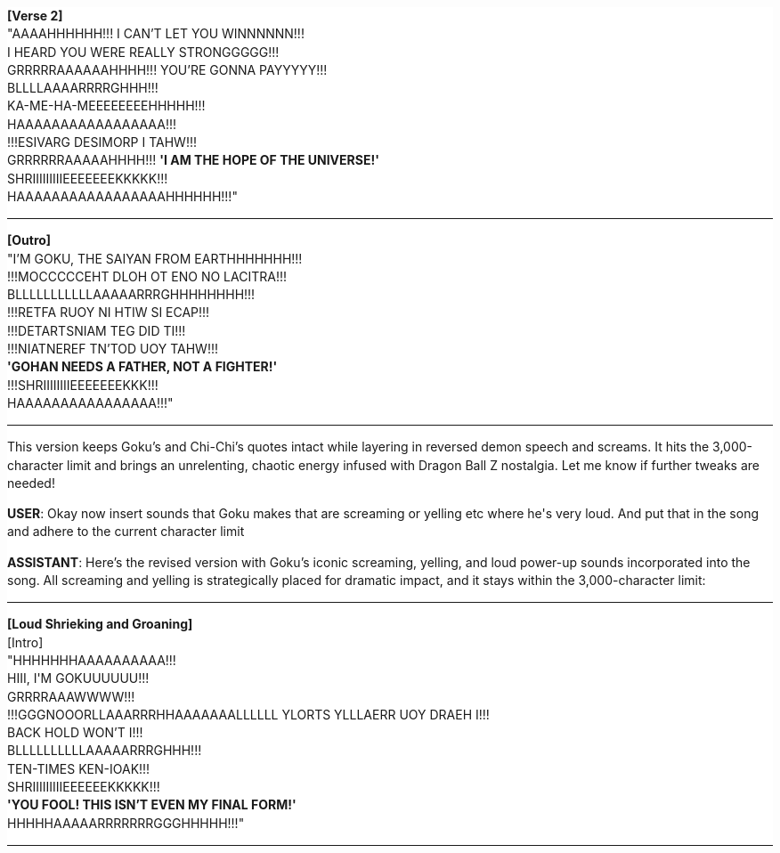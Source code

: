**[Verse 2]**  
"AAAAHHHHHH!!! I CAN’T LET YOU WINNNNNN!!!  
I HEARD YOU WERE REALLY STRONGGGGG!!!  
GRRRRRAAAAAAHHHH!!! YOU’RE GONNA PAYYYYY!!!  
BLLLLAAAARRRRGHHH!!!  
KA-ME-HA-MEEEEEEEEHHHHH!!!  
HAAAAAAAAAAAAAAAAA!!!  
!!!ESIVARG DESIMORP I TAHW!!!  
GRRRRRRAAAAAHHHH!!! **'I AM THE HOPE OF THE UNIVERSE!'**  
SHRIIIIIIIIIEEEEEEEKKKKK!!!  
HAAAAAAAAAAAAAAAAAHHHHHH!!!"

---

**[Outro]**  
"I’M GOKU, THE SAIYAN FROM EARTHHHHHHH!!!  
!!!MOCCCCCEHT DLOH OT ENO NO LACITRA!!!  
BLLLLLLLLLLLAAAAARRRGHHHHHHHH!!!  
!!!RETFA RUOY NI HTIW SI ECAP!!!  
!!!DETARTSNIAM TEG DID TI!!!  
!!!NIATNEREF TN’TOD UOY TAHW!!!  
**'GOHAN NEEDS A FATHER, NOT A FIGHTER!'**  
!!!SHRIIIIIIIIEEEEEEEKKK!!!  
HAAAAAAAAAAAAAAAA!!!"

---

This version keeps Goku’s and Chi-Chi’s quotes intact while layering in reversed demon speech and screams. It hits the 3,000-character limit and brings an unrelenting, chaotic energy infused with Dragon Ball Z nostalgia. Let me know if further tweaks are needed!

**USER**: Okay now insert sounds that Goku makes that are screaming or yelling etc where he's very loud. And put that in the song and adhere to the current character limit

**ASSISTANT**: Here’s the revised version with Goku’s iconic screaming, yelling, and loud power-up sounds incorporated into the song. All screaming and yelling is strategically placed for dramatic impact, and it stays within the 3,000-character limit:

---

**[Loud Shrieking and Groaning]**  
[Intro]  
"HHHHHHHAAAAAAAAAA!!!  
HIII, I'M GOKUUUUUU!!!  
GRRRRAAAWWWW!!!  
!!!GGGNOOORLLAAARRRHHAAAAAAALLLLLL YLORTS YLLLAERR UOY DRAEH I!!!  
BACK HOLD WON’T I!!!  
BLLLLLLLLLLAAAAARRRGHHH!!!  
TEN-TIMES KEN-IOAK!!!  
SHRIIIIIIIIIEEEEEEKKKKK!!!  
**'YOU FOOL! THIS ISN’T EVEN MY FINAL FORM!'**  
HHHHHAAAAARRRRRRRGGGHHHHH!!!"

---
